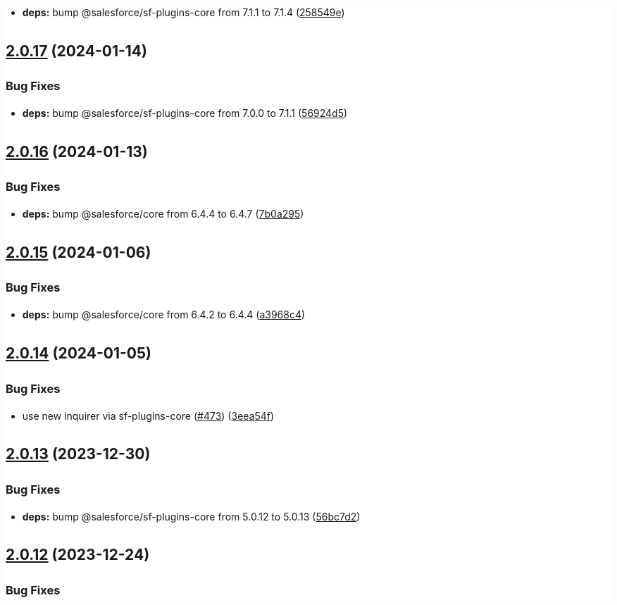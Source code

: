 - **deps:** bump @salesforce/sf-plugins-core from 7.1.1 to 7.1.4 ([258549e](https://github.com/salesforcecli/plugin-signups/commit/258549e7e75be1b9cf0037fa3db7f51f3ea50599))

## [2.0.17](https://github.com/salesforcecli/plugin-signups/compare/2.0.16...2.0.17) (2024-01-14)

### Bug Fixes

- **deps:** bump @salesforce/sf-plugins-core from 7.0.0 to 7.1.1 ([56924d5](https://github.com/salesforcecli/plugin-signups/commit/56924d53c13e8b40d43d0b4b4b2c13ef361e12be))

## [2.0.16](https://github.com/salesforcecli/plugin-signups/compare/2.0.15...2.0.16) (2024-01-13)

### Bug Fixes

- **deps:** bump @salesforce/core from 6.4.4 to 6.4.7 ([7b0a295](https://github.com/salesforcecli/plugin-signups/commit/7b0a2957d9cd4d28113b21c81f850c3cdad05b1f))

## [2.0.15](https://github.com/salesforcecli/plugin-signups/compare/2.0.14...2.0.15) (2024-01-06)

### Bug Fixes

- **deps:** bump @salesforce/core from 6.4.2 to 6.4.4 ([a3968c4](https://github.com/salesforcecli/plugin-signups/commit/a3968c45eda0d24efed9032e924bd83edae9e74d))

## [2.0.14](https://github.com/salesforcecli/plugin-signups/compare/2.0.13...2.0.14) (2024-01-05)

### Bug Fixes

- use new inquirer via sf-plugins-core ([#473](https://github.com/salesforcecli/plugin-signups/issues/473)) ([3eea54f](https://github.com/salesforcecli/plugin-signups/commit/3eea54f5a1c7f6aa5ec5a5bfdb54c382b1998b6f))

## [2.0.13](https://github.com/salesforcecli/plugin-signups/compare/2.0.12...2.0.13) (2023-12-30)

### Bug Fixes

- **deps:** bump @salesforce/sf-plugins-core from 5.0.12 to 5.0.13 ([56bc7d2](https://github.com/salesforcecli/plugin-signups/commit/56bc7d268d782bd870e593a440e693d72d2df882))

## [2.0.12](https://github.com/salesforcecli/plugin-signups/compare/2.0.11...2.0.12) (2023-12-24)

### Bug Fixes
